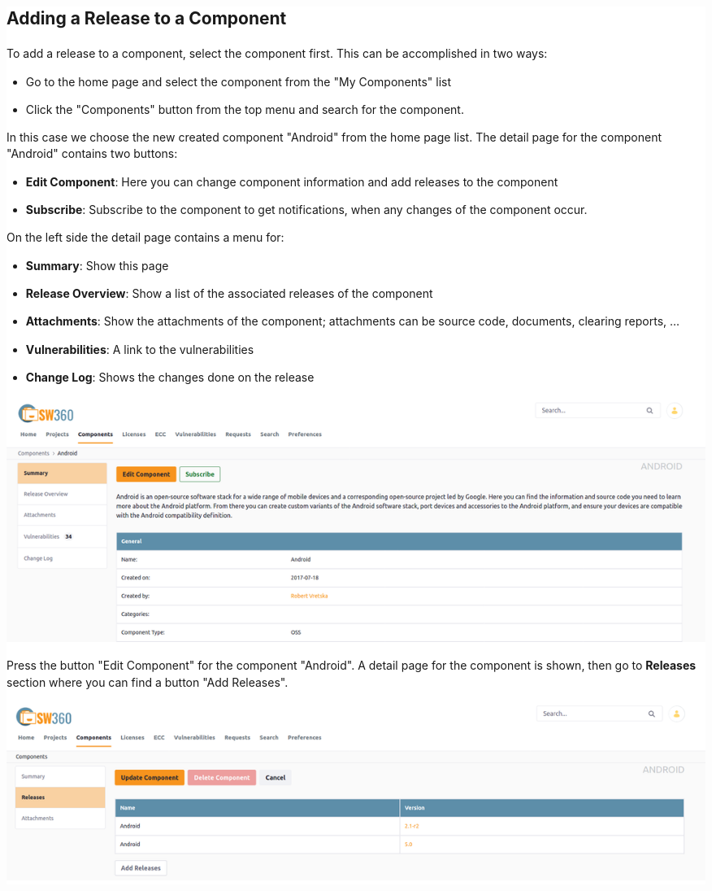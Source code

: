 ## Adding a Release to a Component
To add a release to a component, select the component first. This can be accomplished in two ways:

- Go to the home page and select the component from the "My Components" list

- Click the "Components" button from the top menu and search for the component.

In this case we choose the new created component "Android" from the home page list. The detail page for the component "Android" contains two buttons:

- **Edit Component**: Here you can change component information and add releases to the component

- **Subscribe**: Subscribe to the component to get notifications, when any changes of the component occur.

On the left side the detail page contains a menu for:

- **Summary**: Show this page

- **Release Overview**: Show a list of the associated releases of the component

- **Attachments**: Show the attachments of the component; attachments can be source code, documents, clearing reports, ...

- **Vulnerabilities**: A link to the vulnerabilities

- **Change Log**: Shows the changes done on the release

![ViewComponent](ImagesBasic/comp_view.png)

Press the button "Edit Component" for the component "Android". A detail page for the component is shown, then go to **Releases** section where you can find a button "Add Releases".

![AddReleaseButton](ImagesBasic/add_release.png)
